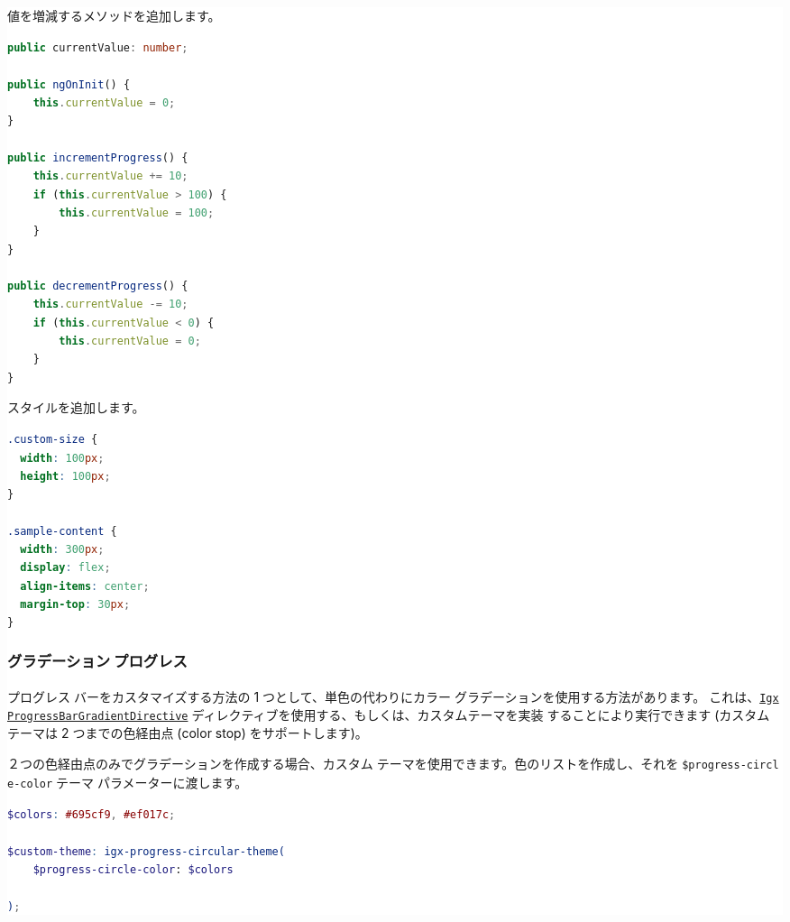 値を増減するメソッドを追加します。

```typescript
public currentValue: number;

public ngOnInit() {
    this.currentValue = 0;
}

public incrementProgress() {
    this.currentValue += 10;
    if (this.currentValue > 100) {
        this.currentValue = 100;
    }
}

public decrementProgress() {
    this.currentValue -= 10;
    if (this.currentValue < 0) {
        this.currentValue = 0;
    }
}
```

スタイルを追加します。

```scss
.custom-size {
  width: 100px;
  height: 100px;
}

.sample-content {
  width: 300px;
  display: flex;
  align-items: center;
  margin-top: 30px;
}
```

### グラデーション プログレス

プログレス バーをカスタマイズする方法の 1 つとして、単色の代わりにカラー グラデーションを使用する方法があります。
これは、[`IgxProgressBarGradientDirective`]({environment:angularApiUrl}/classes/igxcircularprogressbarcomponent.html#gradienttemplate) ディレクティブを使用する、もしくは、カスタムテーマを実装 することにより実行できます (カスタム テーマは 2 つまでの色経由点 (color stop) をサポートします)。

２つの色経由点のみでグラデーションを作成する場合、カスタム テーマを使用できます。色のリストを作成し、それを `$progress-circle-color` テーマ パラメーターに渡します。

```scss
$colors: #695cf9, #ef017c;

$custom-theme: igx-progress-circular-theme(
    $progress-circle-color: $colors
    
);
```
